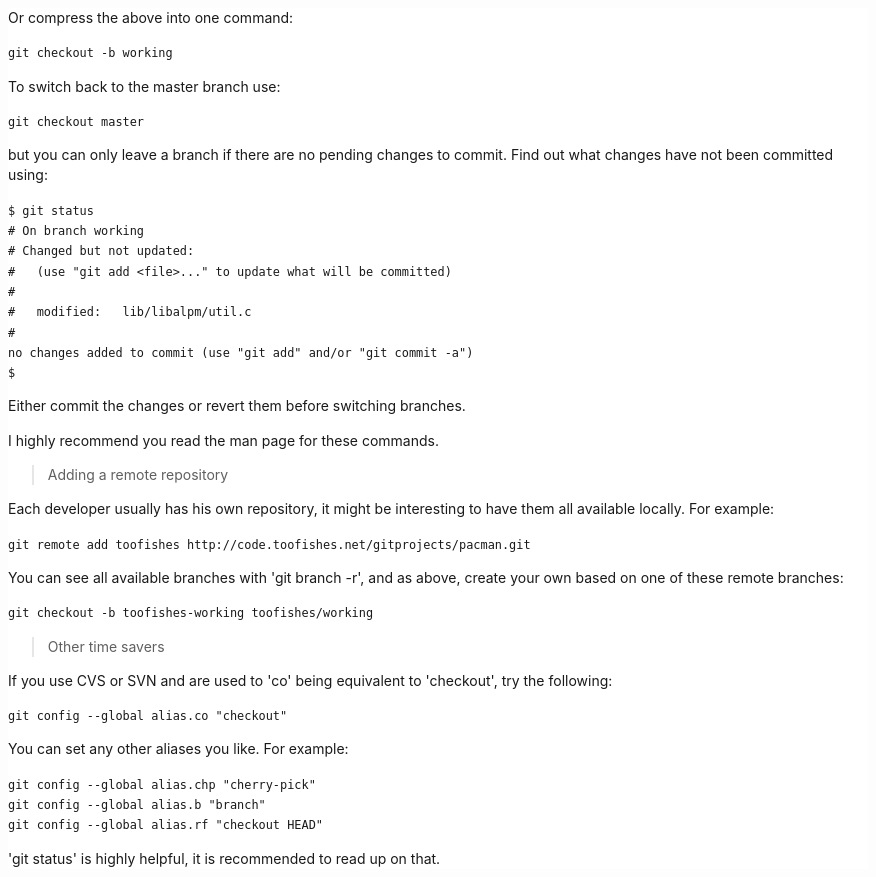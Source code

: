 Or compress the above into one command:

    git checkout -b working

To switch back to the master branch use:

    git checkout master

but you can only leave a branch if there are no pending changes to
commit. Find out what changes have not been committed using:

    $ git status
    # On branch working
    # Changed but not updated:
    #   (use "git add <file>..." to update what will be committed)
    #
    #	modified:   lib/libalpm/util.c
    #
    no changes added to commit (use "git add" and/or "git commit -a")
    $

Either commit the changes or revert them before switching branches.

I highly recommend you read the man page for these commands.

> Adding a remote repository

Each developer usually has his own repository, it might be interesting
to have them all available locally. For example:

    git remote add toofishes http://code.toofishes.net/gitprojects/pacman.git

You can see all available branches with 'git branch -r', and as above,
create your own based on one of these remote branches:

    git checkout -b toofishes-working toofishes/working

> Other time savers

If you use CVS or SVN and are used to 'co' being equivalent to
'checkout', try the following:

    git config --global alias.co "checkout"

You can set any other aliases you like. For example:

    git config --global alias.chp "cherry-pick"
    git config --global alias.b "branch"
    git config --global alias.rf "checkout HEAD"

'git status' is highly helpful, it is recommended to read up on that.
